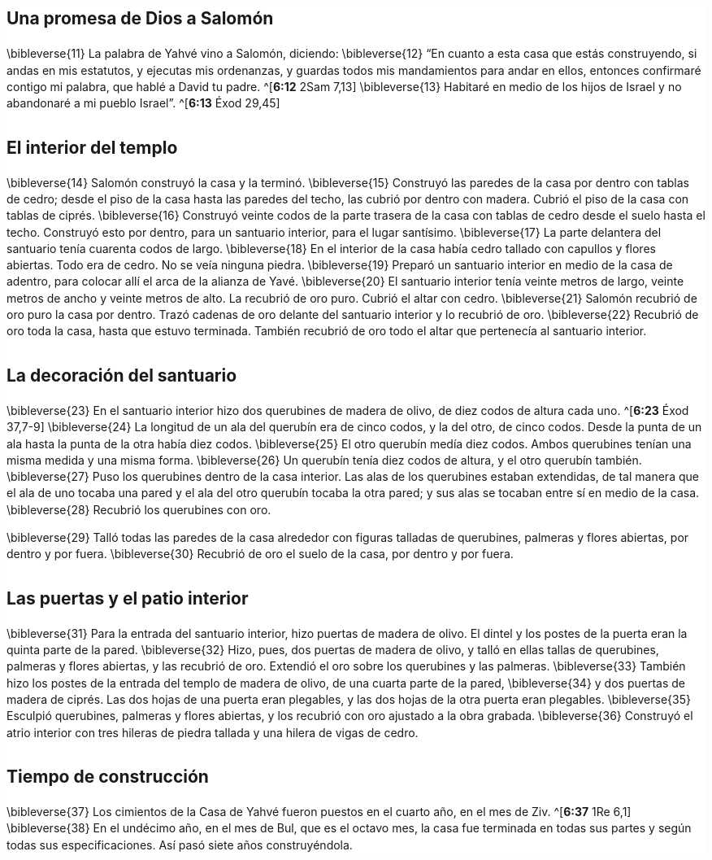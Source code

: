 ## Una promesa de Dios a Salomón
\bibleverse{11} La palabra de Yahvé vino a Salomón, diciendo: \bibleverse{12} “En cuanto a esta casa que estás construyendo, si andas en mis estatutos, y ejecutas mis ordenanzas, y guardas todos mis mandamientos para andar en ellos, entonces confirmaré contigo mi palabra, que hablé a David tu padre. ^[**6:12** 2Sam 7,13] \bibleverse{13} Habitaré en medio de los hijos de Israel y no abandonaré a mi pueblo Israel”. ^[**6:13** Éxod 29,45]

## El interior del templo
\bibleverse{14} Salomón construyó la casa y la terminó. \bibleverse{15} Construyó las paredes de la casa por dentro con tablas de cedro; desde el piso de la casa hasta las paredes del techo, las cubrió por dentro con madera. Cubrió el piso de la casa con tablas de ciprés. \bibleverse{16} Construyó veinte codos de la parte trasera de la casa con tablas de cedro desde el suelo hasta el techo. Construyó esto por dentro, para un santuario interior, para el lugar santísimo. \bibleverse{17} La parte delantera del santuario tenía cuarenta codos de largo. \bibleverse{18} En el interior de la casa había cedro tallado con capullos y flores abiertas. Todo era de cedro. No se veía ninguna piedra. \bibleverse{19} Preparó un santuario interior en medio de la casa de adentro, para colocar allí el arca de la alianza de Yavé. \bibleverse{20} El santuario interior tenía veinte metros de largo, veinte metros de ancho y veinte metros de alto. La recubrió de oro puro. Cubrió el altar con cedro. \bibleverse{21} Salomón recubrió de oro puro la casa por dentro. Trazó cadenas de oro delante del santuario interior y lo recubrió de oro. \bibleverse{22} Recubrió de oro toda la casa, hasta que estuvo terminada. También recubrió de oro todo el altar que pertenecía al santuario interior.

## La decoración del santuario
\bibleverse{23} En el santuario interior hizo dos querubines de madera de olivo, de diez codos de altura cada uno. ^[**6:23** Éxod 37,7-9] \bibleverse{24} La longitud de un ala del querubín era de cinco codos, y la del otro, de cinco codos. Desde la punta de un ala hasta la punta de la otra había diez codos. \bibleverse{25} El otro querubín medía diez codos. Ambos querubines tenían una misma medida y una misma forma. \bibleverse{26} Un querubín tenía diez codos de altura, y el otro querubín también. \bibleverse{27} Puso los querubines dentro de la casa interior. Las alas de los querubines estaban extendidas, de tal manera que el ala de uno tocaba una pared y el ala del otro querubín tocaba la otra pared; y sus alas se tocaban entre sí en medio de la casa. \bibleverse{28} Recubrió los querubines con oro.

\bibleverse{29} Talló todas las paredes de la casa alrededor con figuras talladas de querubines, palmeras y flores abiertas, por dentro y por fuera. \bibleverse{30} Recubrió de oro el suelo de la casa, por dentro y por fuera.

## Las puertas y el patio interior
\bibleverse{31} Para la entrada del santuario interior, hizo puertas de madera de olivo. El dintel y los postes de la puerta eran la quinta parte de la pared. \bibleverse{32} Hizo, pues, dos puertas de madera de olivo, y talló en ellas tallas de querubines, palmeras y flores abiertas, y las recubrió de oro. Extendió el oro sobre los querubines y las palmeras. \bibleverse{33} También hizo los postes de la entrada del templo de madera de olivo, de una cuarta parte de la pared, \bibleverse{34} y dos puertas de madera de ciprés. Las dos hojas de una puerta eran plegables, y las dos hojas de la otra puerta eran plegables. \bibleverse{35} Esculpió querubines, palmeras y flores abiertas, y los recubrió con oro ajustado a la obra grabada. \bibleverse{36} Construyó el atrio interior con tres hileras de piedra tallada y una hilera de vigas de cedro.

## Tiempo de construcción
\bibleverse{37} Los cimientos de la Casa de Yahvé fueron puestos en el cuarto año, en el mes de Ziv. ^[**6:37** 1Re 6,1] \bibleverse{38} En el undécimo año, en el mes de Bul, que es el octavo mes, la casa fue terminada en todas sus partes y según todas sus especificaciones. Así pasó siete años construyéndola.
